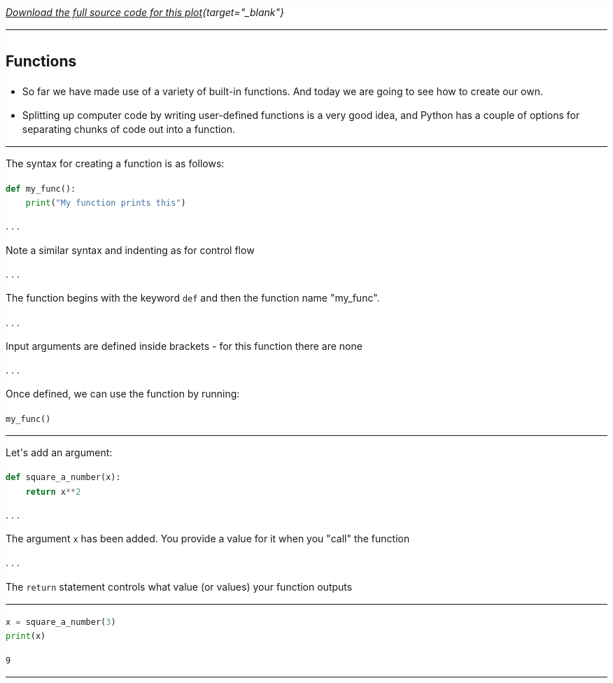 *[Download the full source code for this plot](code/lecture_sine3.py){target="_blank"}*

---

## Functions

* So far we have made use of a variety of built-in functions. And today we are going to see how to create our own.

* Splitting up computer code by writing user-defined functions is a very good idea, and Python has a couple of options for separating chunks of code out into a function.

----

The syntax for creating a function is as follows:

```python
def my_func():
    print("My function prints this")
```
 . . .

Note a similar syntax and indenting as for control flow
 
 . . .

The function begins with the keyword `def` and then the function name "my_func".
 
 . . .

Input arguments are defined inside brackets - for this function there are none
  
. . .

Once defined, we can use the function by running:

```python
my_func()
```

---

Let's add an argument:

```python
def square_a_number(x):
    return x**2
```

. . .

The argument `x` has been added. You provide a value for it when you "call" the function
 
 . . .

The `return` statement controls what value (or values) your function outputs

---

```python
x = square_a_number(3)
print(x)
```
```output
9
```

---